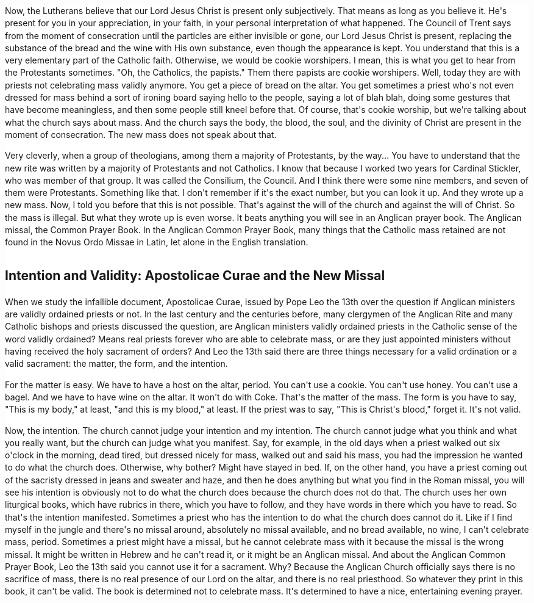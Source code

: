 Now, the Lutherans believe that our Lord Jesus Christ is present only subjectively. That means as long as you believe it. He's present for you in your appreciation, in your faith, in your personal interpretation of what happened. The Council of Trent says from the moment of consecration until the particles are either invisible or gone, our Lord Jesus Christ is present, replacing the substance of the bread and the wine with His own substance, even though the appearance is kept. You understand that this is a very elementary part of the Catholic faith. Otherwise, we would be cookie worshipers. I mean, this is what you get to hear from the Protestants sometimes. "Oh, the Catholics, the papists." Them there papists are cookie worshipers. Well, today they are with priests not celebrating mass validly anymore. You get a piece of bread on the altar. You get sometimes a priest who's not even dressed for mass behind a sort of ironing board saying hello to the people, saying a lot of blah blah, doing some gestures that have become meaningless, and then some people still kneel before that. Of course, that's cookie worship, but we're talking about what the church says about mass. And the church says the body, the blood, the soul, and the divinity of Christ are present in the moment of consecration. The new mass does not speak about that.

Very cleverly, when a group of theologians, among them a majority of Protestants, by the way... You have to understand that the new rite was written by a majority of Protestants and not Catholics. I know that because I worked two years for Cardinal Stickler, who was member of that group. It was called the Consilium, the Council. And I think there were some nine members, and seven of them were Protestants. Something like that. I don't remember if it's the exact number, but you can look it up. And they wrote up a new mass. Now, I told you before that this is not possible. That's against the will of the church and against the will of Christ. So the mass is illegal. But what they wrote up is even worse. It beats anything you will see in an Anglican prayer book. The Anglican missal, the Common Prayer Book. In the Anglican Common Prayer Book, many things that the Catholic mass retained are not found in the Novus Ordo Missae in Latin, let alone in the English translation.

## Intention and Validity: Apostolicae Curae and the New Missal

When we study the infallible document, Apostolicae Curae, issued by Pope Leo the 13th over the question if Anglican ministers are validly ordained priests or not. In the last century and the centuries before, many clergymen of the Anglican Rite and many Catholic bishops and priests discussed the question, are Anglican ministers validly ordained priests in the Catholic sense of the word validly ordained? Means real priests forever who are able to celebrate mass, or are they just appointed ministers without having received the holy sacrament of orders? And Leo the 13th said there are three things necessary for a valid ordination or a valid sacrament: the matter, the form, and the intention.

For the matter is easy. We have to have a host on the altar, period. You can't use a cookie. You can't use honey. You can't use a bagel. And we have to have wine on the altar. It won't do with Coke. That's the matter of the mass. The form is you have to say, "This is my body," at least, "and this is my blood," at least. If the priest was to say, "This is Christ's blood," forget it. It's not valid.

Now, the intention. The church cannot judge your intention and my intention. The church cannot judge what you think and what you really want, but the church can judge what you manifest. Say, for example, in the old days when a priest walked out six o'clock in the morning, dead tired, but dressed nicely for mass, walked out and said his mass, you had the impression he wanted to do what the church does. Otherwise, why bother? Might have stayed in bed. If, on the other hand, you have a priest coming out of the sacristy dressed in jeans and sweater and haze, and then he does anything but what you find in the Roman missal, you will see his intention is obviously not to do what the church does because the church does not do that. The church uses her own liturgical books, which have rubrics in there, which you have to follow, and they have words in there which you have to read. So that's the intention manifested. Sometimes a priest who has the intention to do what the church does cannot do it. Like if I find myself in the jungle and there's no missal around, absolutely no missal available, and no bread available, no wine, I can't celebrate mass, period. Sometimes a priest might have a missal, but he cannot celebrate mass with it because the missal is the wrong missal. It might be written in Hebrew and he can't read it, or it might be an Anglican missal. And about the Anglican Common Prayer Book, Leo the 13th said you cannot use it for a sacrament. Why? Because the Anglican Church officially says there is no sacrifice of mass, there is no real presence of our Lord on the altar, and there is no real priesthood. So whatever they print in this book, it can't be valid. The book is determined not to celebrate mass. It's determined to have a nice, entertaining evening prayer.
